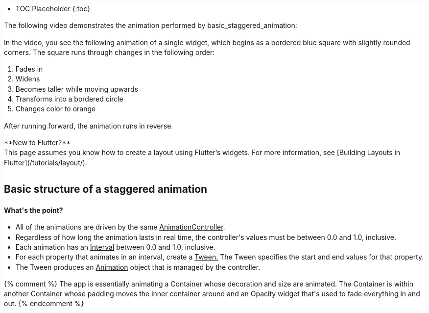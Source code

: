 </aside>

* TOC Placeholder
{:toc}

The following video demonstrates the animation performed by
basic_staggered_animation:


<div class="embed-container"><iframe src="https://www.youtube.com/embed/0fFvnZemmh8?rel=0" frameborder="0" allowfullscreen></iframe></div>

In the video, you see the following animation of a single widget,
which begins as a bordered blue square with slightly rounded corners.
The square runs through changes in the following order:

1. Fades in
1. Widens
1. Becomes taller while moving upwards
1. Transforms into a bordered circle
1. Changes color to orange

After running forward, the animation runs in reverse.

<aside class="alert alert-info" markdown="1">
**New to Flutter?**<br>
This page assumes you know how to create a layout using Flutter’s
widgets.  For more information, see [Building Layouts in
Flutter](/tutorials/layout/).
</aside>

## Basic structure of a staggered animation

<div class="whats-the-point" markdown="1">

<b> <a id="whats-the-point" class="anchor" href="#whats-the-point" aria-hidden="true"><span class="octicon octicon-link"></span></a>What's the point?</b>

* All of the animations are driven by the same
  [AnimationController](https://docs.flutter.io/flutter/animation/AnimationController-class.html).
* Regardless of how long the animation lasts in real time,
  the controller's values must be between 0.0 and 1.0, inclusive.
* Each animation has an
  [Interval](https://docs.flutter.io/flutter/animation/Interval-class.html)
  between 0.0 and 1.0, inclusive.
* For each property that animates in an interval, create a
  [Tween.](https://docs.flutter.io/flutter/animation/Tween-class.html)
  The Tween specifies the start and end values for that property.
* The Tween produces an
  [Animation](https://docs.flutter.io/flutter/animation/Animation-class.html)
  object that is managed by the controller.
</div>

{% comment %}
The app is essentially animating a Container whose decoration and size are
animated. The Container is within another Container whose padding moves the
inner container around and an Opacity widget that's used to fade everything
in and out.
{% endcomment %}

